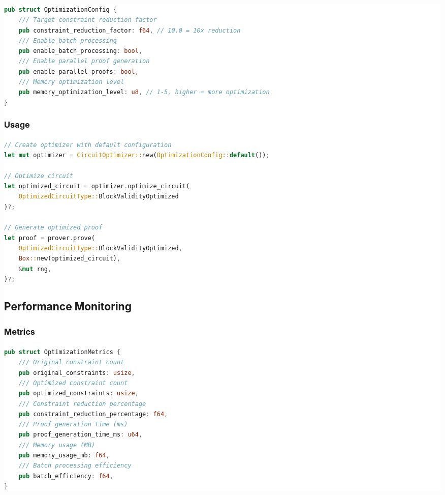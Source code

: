 ```rust
pub struct OptimizationConfig {
    /// Target constraint reduction factor
    pub constraint_reduction_factor: f64, // 10.0 = 10x reduction
    /// Enable batch processing
    pub enable_batch_processing: bool,
    /// Enable parallel proof generation
    pub enable_parallel_proofs: bool,
    /// Memory optimization level
    pub memory_optimization_level: u8, // 1-5, higher = more optimization
}
```

### Usage

```rust
// Create optimizer with default configuration
let mut optimizer = CircuitOptimizer::new(OptimizationConfig::default());

// Optimize circuit
let optimized_circuit = optimizer.optimize_circuit(
    OptimizedCircuitType::BlockValidityOptimized
)?;

// Generate optimized proof
let proof = prover.prove(
    OptimizedCircuitType::BlockValidityOptimized,
    Box::new(optimized_circuit),
    &mut rng,
)?;
```

## Performance Monitoring

### Metrics

```rust
pub struct OptimizationMetrics {
    /// Original constraint count
    pub original_constraints: usize,
    /// Optimized constraint count
    pub optimized_constraints: usize,
    /// Constraint reduction percentage
    pub constraint_reduction_percentage: f64,
    /// Proof generation time (ms)
    pub proof_generation_time_ms: u64,
    /// Memory usage (MB)
    pub memory_usage_mb: f64,
    /// Batch processing efficiency
    pub batch_efficiency: f64,
}
```
